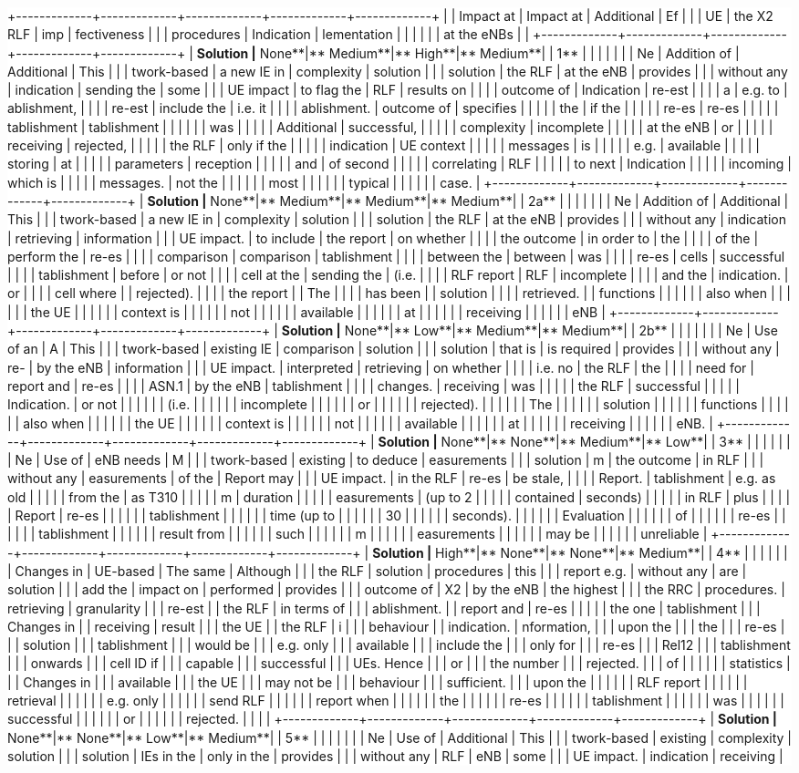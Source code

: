 +-------------+-------------+-------------+-------------+-------------+ | | Impact at | Impact at | Additional | Ef | | | UE | the X2 RLF | imp | fectiveness | | | procedures | Indication | lementation | | | | | | at the eNBs | | +-------------+-------------+-------------+-------------+-------------+ | **Solution |** None**|** Medium**|** High**|** Medium**| | 1** | | | | | | | Ne | Addition of | Additional | This | | | twork-based | a new IE in | complexity | solution | | | solution | the RLF | at the eNB | provides | | | without any | indication | sending the | some | | | UE impact | to flag the | RLF | results on | | | | outcome of | Indication | re-est | | | | a | e.g. to | ablishment, | | | | re-est | include the | i.e. it | | | | ablishment. | outcome of | specifies | | | | | the | if the | | | | | re-es | re-es | | | | | tablishment | tablishment | | | | | | was | | | | | Additional | successful, | | | | | complexity | incomplete | | | | | at the eNB | or | | | | | receiving | rejected, | | | | | the RLF | only if the | | | | | indication | UE context | | | | | messages | is | | | | | e.g. | available | | | | | storing | at | | | | | parameters | reception | | | | | and | of second | | | | | correlating | RLF | | | | | to next | Indication | | | | | incoming | which is | | | | | messages. | not the | | | | | | most | | | | | | typical | | | | | | case. | +-------------+-------------+-------------+-------------+-------------+ | **Solution |** None**|** Medium**|** Medium**|** Medium**| | 2a** | | | | | | | Ne | Addition of | Additional | This | | | twork-based | a new IE in | complexity | solution | | | solution | the RLF | at the eNB | provides | | | without any | indication | retrieving | information | | | UE impact. | to include | the report | on whether | | | | the outcome | in order to | the | | | | of the | perform the | re-es | | | | comparison | comparison | tablishment | | | | between the | between | was | | | | re-es | cells | successful | | | | tablishment | before | or not | | | | cell at the | sending the | (i.e. | | | | RLF report | RLF | incomplete | | | | and the | indication. | or | | | | cell where | | rejected). | | | | the report | | The | | | | has been | | solution | | | | retrieved. | | functions | | | | | | also when | | | | | | the UE | | | | | | context is | | | | | | not | | | | | | available | | | | | | at | | | | | | receiving | | | | | | eNB | +-------------+-------------+-------------+-------------+-------------+ | **Solution |** None**|** Low**|** Medium**|** Medium**| | 2b** | | | | | | | Ne | Use of an | A | This | | | twork-based | existing IE | comparison | solution | | | solution | that is | is required | provides | | | without any | re- | by the eNB | information | | | UE impact. | interpreted | retrieving | on whether | | | | i.e. no | the RLF | the | | | | need for | report and | re-es | | | | ASN.1 | by the eNB | tablishment | | | | changes. | receiving | was | | | | | the RLF | successful | | | | | Indication. | or not | | | | | | (i.e. | | | | | | incomplete | | | | | | or | | | | | | rejected). | | | | | | The | | | | | | solution | | | | | | functions | | | | | | also when | | | | | | the UE | | | | | | context is | | | | | | not | | | | | | available | | | | | | at | | | | | | receiving | | | | | | eNB. | +-------------+-------------+-------------+-------------+-------------+ | **Solution |** None**|** None**|** Medium**|** Low**| | 3** | | | | | | | Ne | Use of | eNB needs | M | | | twork-based | existing | to deduce | easurements | | | solution | m | the outcome | in RLF | | | without any | easurements | of the | Report may | | | UE impact. | in the RLF | re-es | be stale, | | | | Report. | tablishment | e.g. as old | | | | | from the | as T310 | | | | | m | duration | | | | | easurements | (up to 2 | | | | | contained | seconds) | | | | | in RLF | plus | | | | | Report | re-es | | | | | | tablishment | | | | | | time (up to | | | | | | 30 | | | | | | seconds). | | | | | | Evaluation | | | | | | of | | | | | | re-es | | | | | | tablishment | | | | | | result from | | | | | | such | | | | | | m | | | | | | easurements | | | | | | may be | | | | | | unreliable | +-------------+-------------+-------------+-------------+-------------+ | **Solution |** High**|** None**|** None**|** Medium**| | 4** | | | | | | | Changes in | UE-based | The same | Although | | | the RLF | solution | procedures | this | | | report e.g. | without any | are | solution | | | add the | impact on | performed | provides | | | outcome of | X2 | by the eNB | the highest | | | the RRC | procedures. | retrieving | granularity | | | re-est | | the RLF | in terms of | | | ablishment. | | report and | re-es | | | | | the one | tablishment | | | Changes in | | receiving | result | | | the UE | | the RLF | i | | | behaviour | | indication. | nformation, | | | upon the | | | the | | | re-es | | | solution | | | tablishment | | | would be | | | e.g. only | | | available | | | include the | | | only for | | | re-es | | | Rel12 | | | tablishment | | | onwards | | | cell ID if | | | capable | | | successful | | | UEs. Hence | | | or | | | the number | | | rejected. | | | of | | | | | | statistics | | | Changes in | | | available | | | the UE | | | may not be | | | behaviour | | | sufficient. | | | upon the | | | | | | RLF report | | | | | | retrieval | | | | | | e.g. only | | | | | | send RLF | | | | | | report when | | | | | | the | | | | | | re-es | | | | | | tablishment | | | | | | was | | | | | | successful | | | | | | or | | | | | | rejected. | | | | +-------------+-------------+-------------+-------------+-------------+ | **Solution |** None**|** None**|** Low**|** Medium**| | 5** | | | | | | | Ne | Use of | Additional | This | | | twork-based | existing | complexity | solution | | | solution | IEs in the | only in the | provides | | | without any | RLF | eNB | some | | | UE impact. | indication | receiving |